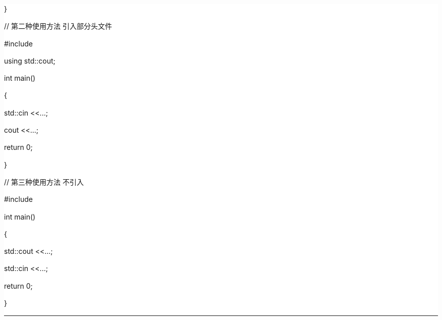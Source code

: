 }

// 第二种使用方法 引入部分头文件

#include <iostream>

using std::cout;

int main()

{

std::cin <<...;

cout <<...;

return 0;

}

// 第三种使用方法 不引入

#include <iostream>

int main()

{

std::cout <<...;

std::cin <<...;

return 0;

}

---